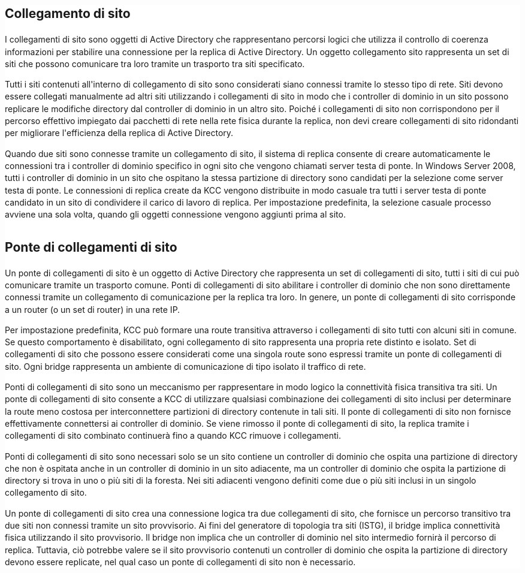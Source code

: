 ## <a name="BKMK_6"></a>Collegamento di sito  
I collegamenti di sito sono oggetti di Active Directory che rappresentano percorsi logici che utilizza il controllo di coerenza informazioni per stabilire una connessione per la replica di Active Directory. Un oggetto collegamento sito rappresenta un set di siti che possono comunicare tra loro tramite un trasporto tra siti specificato.  
  
Tutti i siti contenuti all'interno di collegamento di sito sono considerati siano connessi tramite lo stesso tipo di rete. Siti devono essere collegati manualmente ad altri siti utilizzando i collegamenti di sito in modo che i controller di dominio in un sito possono replicare le modifiche directory dal controller di dominio in un altro sito. Poiché i collegamenti di sito non corrispondono per il percorso effettivo impiegato dai pacchetti di rete nella rete fisica durante la replica, non devi creare collegamenti di sito ridondanti per migliorare l'efficienza della replica di Active Directory.  
  
Quando due siti sono connesse tramite un collegamento di sito, il sistema di replica consente di creare automaticamente le connessioni tra i controller di dominio specifico in ogni sito che vengono chiamati server testa di ponte. In Windows Server 2008, tutti i controller di dominio in un sito che ospitano la stessa partizione di directory sono candidati per la selezione come server testa di ponte. Le connessioni di replica create da KCC vengono distribuite in modo casuale tra tutti i server testa di ponte candidato in un sito di condividere il carico di lavoro di replica. Per impostazione predefinita, la selezione casuale processo avviene una sola volta, quando gli oggetti connessione vengono aggiunti prima al sito.  
  
## <a name="BKMK_7"></a>Ponte di collegamenti di sito  
Un ponte di collegamenti di sito è un oggetto di Active Directory che rappresenta un set di collegamenti di sito, tutti i siti di cui può comunicare tramite un trasporto comune. Ponti di collegamenti di sito abilitare i controller di dominio che non sono direttamente connessi tramite un collegamento di comunicazione per la replica tra loro. In genere, un ponte di collegamenti di sito corrisponde a un router (o un set di router) in una rete IP.  
  
Per impostazione predefinita, KCC può formare una route transitiva attraverso i collegamenti di sito tutti con alcuni siti in comune. Se questo comportamento è disabilitato, ogni collegamento di sito rappresenta una propria rete distinto e isolato. Set di collegamenti di sito che possono essere considerati come una singola route sono espressi tramite un ponte di collegamenti di sito. Ogni bridge rappresenta un ambiente di comunicazione di tipo isolato il traffico di rete.  
  
Ponti di collegamenti di sito sono un meccanismo per rappresentare in modo logico la connettività fisica transitiva tra siti. Un ponte di collegamenti di sito consente a KCC di utilizzare qualsiasi combinazione dei collegamenti di sito inclusi per determinare la route meno costosa per interconnettere partizioni di directory contenute in tali siti. Il ponte di collegamenti di sito non fornisce effettivamente connettersi ai controller di dominio. Se viene rimosso il ponte di collegamenti di sito, la replica tramite i collegamenti di sito combinato continuerà fino a quando KCC rimuove i collegamenti.  
  
Ponti di collegamenti di sito sono necessari solo se un sito contiene un controller di dominio che ospita una partizione di directory che non è ospitata anche in un controller di dominio in un sito adiacente, ma un controller di dominio che ospita la partizione di directory si trova in uno o più siti di la foresta. Nei siti adiacenti vengono definiti come due o più siti inclusi in un singolo collegamento di sito.  
  
Un ponte di collegamenti di sito crea una connessione logica tra due collegamenti di sito, che fornisce un percorso transitivo tra due siti non connessi tramite un sito provvisorio. Ai fini del generatore di topologia tra siti (ISTG), il bridge implica connettività fisica utilizzando il sito provvisorio. Il bridge non implica che un controller di dominio nel sito intermedio fornirà il percorso di replica. Tuttavia, ciò potrebbe valere se il sito provvisorio contenuti un controller di dominio che ospita la partizione di directory devono essere replicate, nel qual caso un ponte di collegamenti di sito non è necessario.  
  